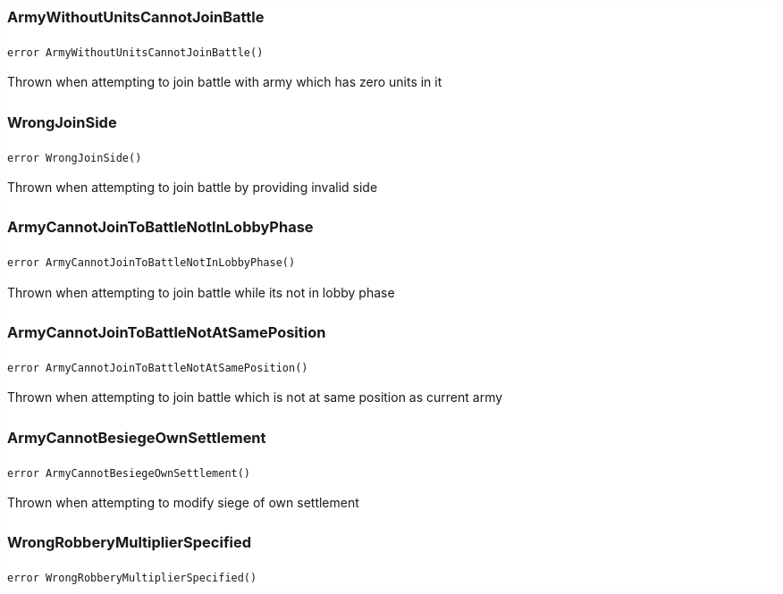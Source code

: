 



### ArmyWithoutUnitsCannotJoinBattle

```solidity
error ArmyWithoutUnitsCannotJoinBattle()
```

Thrown when attempting to join battle with army which has zero units in it





### WrongJoinSide

```solidity
error WrongJoinSide()
```

Thrown when attempting to join battle by providing invalid side





### ArmyCannotJoinToBattleNotInLobbyPhase

```solidity
error ArmyCannotJoinToBattleNotInLobbyPhase()
```

Thrown when attempting to join battle while its not in lobby phase





### ArmyCannotJoinToBattleNotAtSamePosition

```solidity
error ArmyCannotJoinToBattleNotAtSamePosition()
```

Thrown when attempting to join battle which is not at same position as current army





### ArmyCannotBesiegeOwnSettlement

```solidity
error ArmyCannotBesiegeOwnSettlement()
```

Thrown when attempting to modify siege of own settlement





### WrongRobberyMultiplierSpecified

```solidity
error WrongRobberyMultiplierSpecified()
```
